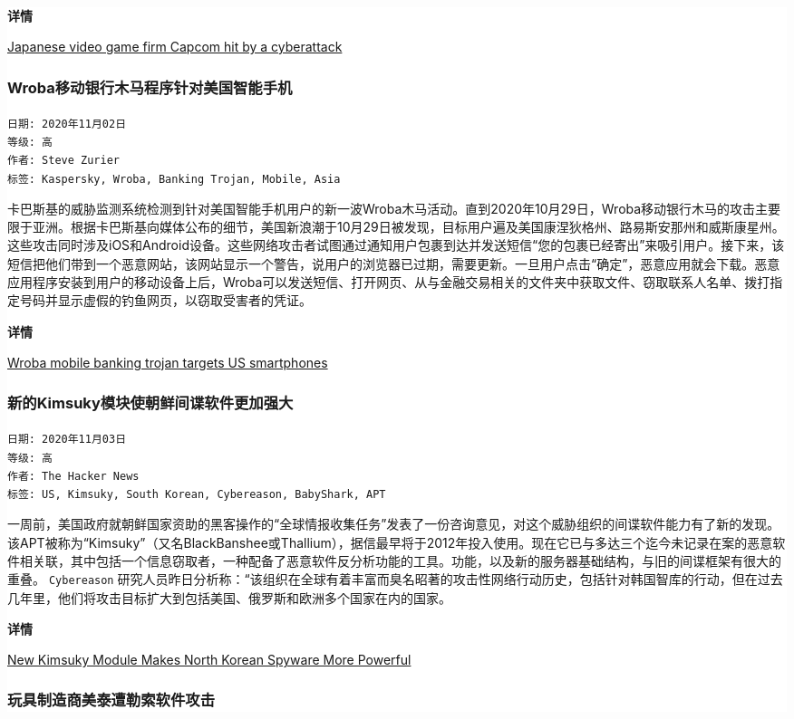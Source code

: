 
 **详情** 


[Japanese video game firm Capcom hit by a cyberattack](https://securityaffairs.co/wordpress/110423/hacking/capcom-hit-by-cyberattack.html)


### Wroba移动银行木马程序针对美国智能手机



```
日期: 2020年11月02日
等级: 高
作者: Steve Zurier
标签: Kaspersky, Wroba, Banking Trojan, Mobile, Asia

```
卡巴斯基的威胁监测系统检测到针对美国智能手机用户的新一波Wroba木马活动。直到2020年10月29日，Wroba移动银行木马的攻击主要限于亚洲。根据卡巴斯基向媒体公布的细节，美国新浪潮于10月29日被发现，目标用户遍及美国康涅狄格州、路易斯安那州和威斯康星州。这些攻击同时涉及iOS和Android设备。这些网络攻击者试图通过通知用户包裹到达并发送短信“您的包裹已经寄出”来吸引用户。接下来，该短信把他们带到一个恶意网站，该网站显示一个警告，说用户的浏览器已过期，需要更新。一旦用户点击“确定”，恶意应用就会下载。恶意应用程序安装到用户的移动设备上后，Wroba可以发送短信、打开网页、从与金融交易相关的文件夹中获取文件、窃取联系人名单、拨打指定号码并显示虚假的钓鱼网页，以窃取受害者的凭证。


 **详情** 


[Wroba mobile banking trojan targets US smartphones](https://www.scmagazine.com/home/security-news/wroba-mobile-banking-trojan-targets-us-smartphones/)


### 新的Kimsuky模块使朝鲜间谍软件更加强大



```
日期: 2020年11月03日
等级: 高
作者: The Hacker News
标签: US, Kimsuky, South Korean, Cybereason, BabyShark, APT

```
一周前，美国政府就朝鲜国家资助的黑客操作的“全球情报收集任务”发表了一份咨询意见，对这个威胁组织的间谍软件能力有了新的发现。
该APT被称为“Kimsuky”（又名BlackBanshee或Thallium），据信最早将于2012年投入使用。现在它已与多达三个迄今未记录在案的恶意软件相关联，其中包括一个信息窃取者，一种配备了恶意软件反分析功能的工具。功能，以及新的服务器基础结构，与旧的间谍框架有很大的重叠。
 `Cybereason` 研究人员昨日分析称：“该组织在全球有着丰富而臭名昭著的攻击性网络行动历史，包括针对韩国智库的行动，但在过去几年里，他们将攻击目标扩大到包括美国、俄罗斯和欧洲多个国家在内的国家。


 **详情** 


[New Kimsuky Module Makes North Korean Spyware More Powerful](https://thehackernews.com/2020/11/new-kimsuky-module-makes-north-korean.html)


### 玩具制造商美泰遭勒索软件攻击



